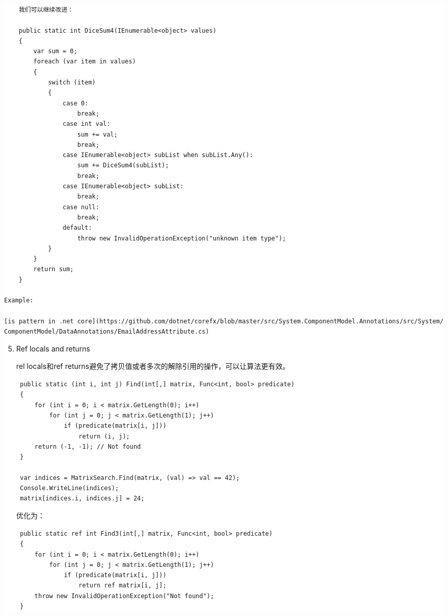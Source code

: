        我们可以继续改进：

        public static int DiceSum4(IEnumerable<object> values)
        {
            var sum = 0;
            foreach (var item in values)
            {
                switch (item)
                {
                    case 0:
                        break;
                    case int val:
                        sum += val;
                        break;
                    case IEnumerable<object> subList when subList.Any():
                        sum += DiceSum4(subList);
                        break;
                    case IEnumerable<object> subList:
                        break;
                    case null:
                        break;
                    default:
                        throw new InvalidOperationException("unknown item type");
                }
            }
            return sum;
        }

    Example:

    [is pattern in .net core](https://github.com/dotnet/corefx/blob/master/src/System.ComponentModel.Annotations/src/System/ComponentModel/DataAnnotations/EmailAddressAttribute.cs)

5. Ref locals and returns

    rel locals和ref returns避免了拷贝值或者多次的解除引用的操作，可以让算法更有效。

        public static (int i, int j) Find(int[,] matrix, Func<int, bool> predicate)
        {
            for (int i = 0; i < matrix.GetLength(0); i++)
                for (int j = 0; j < matrix.GetLength(1); j++)
                    if (predicate(matrix[i, j]))
                        return (i, j);
            return (-1, -1); // Not found
        }

        var indices = MatrixSearch.Find(matrix, (val) => val == 42);
        Console.WriteLine(indices);
        matrix[indices.i, indices.j] = 24;

    优化为：

        public static ref int Find3(int[,] matrix, Func<int, bool> predicate)
        {
            for (int i = 0; i < matrix.GetLength(0); i++)
                for (int j = 0; j < matrix.GetLength(1); j++)
                    if (predicate(matrix[i, j]))
                        return ref matrix[i, j];
            throw new InvalidOperationException("Not found");
        }
        